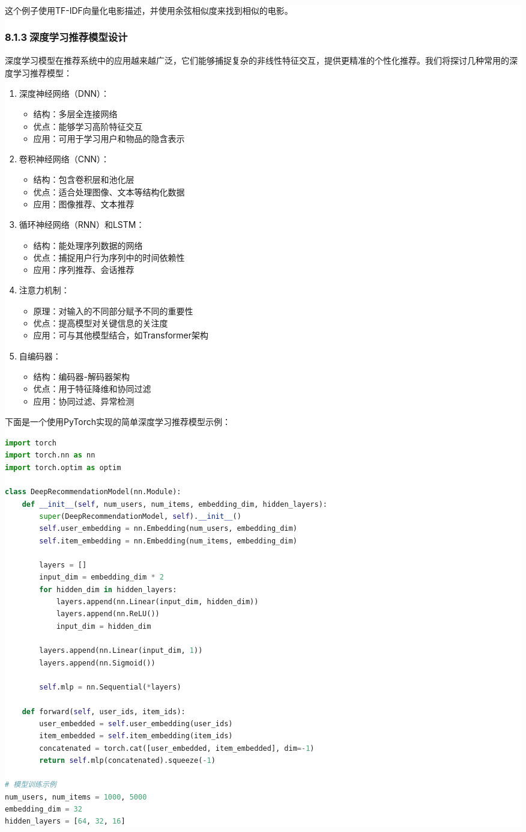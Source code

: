 这个例子使用TF-IDF向量化电影描述，并使用余弦相似度来找到相似的电影。

### 8.1.3 深度学习推荐模型设计

深度学习模型在推荐系统中的应用越来越广泛，它们能够捕捉复杂的非线性特征交互，提供更精准的个性化推荐。我们将探讨几种常用的深度学习推荐模型：

1. 深度神经网络（DNN）：
    - 结构：多层全连接网络
    - 优点：能够学习高阶特征交互
    - 应用：可用于学习用户和物品的隐含表示

2. 卷积神经网络（CNN）：
    - 结构：包含卷积层和池化层
    - 优点：适合处理图像、文本等结构化数据
    - 应用：图像推荐、文本推荐

3. 循环神经网络（RNN）和LSTM：
    - 结构：能处理序列数据的网络
    - 优点：捕捉用户行为序列中的时间依赖性
    - 应用：序列推荐、会话推荐

4. 注意力机制：
    - 原理：对输入的不同部分赋予不同的重要性
    - 优点：提高模型对关键信息的关注度
    - 应用：可与其他模型结合，如Transformer架构

5. 自编码器：
    - 结构：编码器-解码器架构
    - 优点：用于特征降维和协同过滤
    - 应用：协同过滤、异常检测

下面是一个使用PyTorch实现的简单深度学习推荐模型示例：

```python
import torch
import torch.nn as nn
import torch.optim as optim

class DeepRecommendationModel(nn.Module):
    def __init__(self, num_users, num_items, embedding_dim, hidden_layers):
        super(DeepRecommendationModel, self).__init__()
        self.user_embedding = nn.Embedding(num_users, embedding_dim)
        self.item_embedding = nn.Embedding(num_items, embedding_dim)
        
        layers = []
        input_dim = embedding_dim * 2
        for hidden_dim in hidden_layers:
            layers.append(nn.Linear(input_dim, hidden_dim))
            layers.append(nn.ReLU())
            input_dim = hidden_dim
        
        layers.append(nn.Linear(input_dim, 1))
        layers.append(nn.Sigmoid())
        
        self.mlp = nn.Sequential(*layers)

    def forward(self, user_ids, item_ids):
        user_embedded = self.user_embedding(user_ids)
        item_embedded = self.item_embedding(item_ids)
        concatenated = torch.cat([user_embedded, item_embedded], dim=-1)
        return self.mlp(concatenated).squeeze(-1)

# 模型训练示例
num_users, num_items = 1000, 5000
embedding_dim = 32
hidden_layers = [64, 32, 16]

```